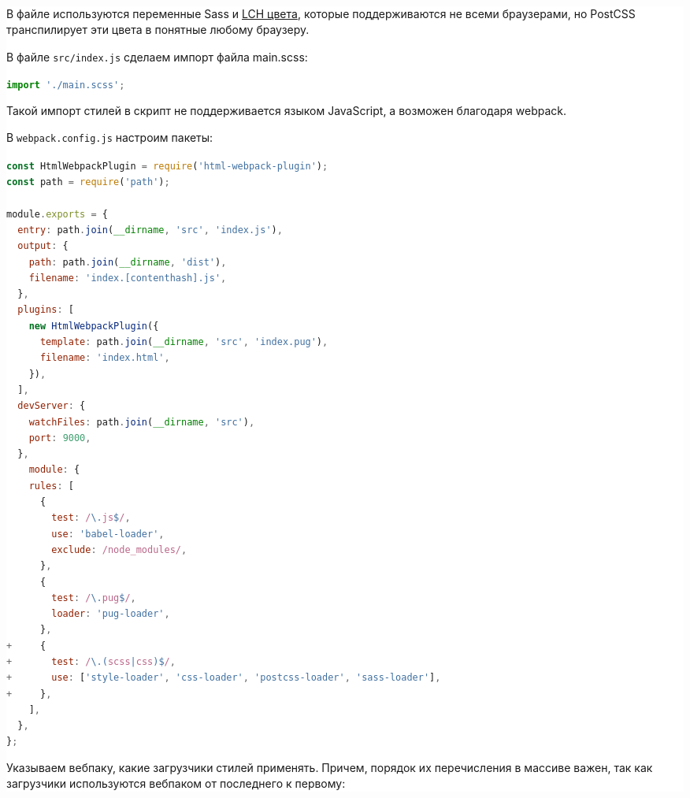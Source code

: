 В файле используются переменные Sass и [LCH цвета](https://habr.com/ru/company/ruvds/blog/496966/), которые поддерживаются не всеми браузерами, но PostCSS транспилирует эти цвета в понятные любому браузеру.

В файле `src/index.js` сделаем импорт файла main.scss:

```js
import './main.scss';
```

Такой импорт стилей в скрипт не поддерживается языком JavaScript, а возможен благодаря webpack.

В `webpack.config.js` настроим пакеты:

```js
const HtmlWebpackPlugin = require('html-webpack-plugin');
const path = require('path');

module.exports = {
  entry: path.join(__dirname, 'src', 'index.js'),
  output: {
    path: path.join(__dirname, 'dist'),
    filename: 'index.[contenthash].js',
  },
  plugins: [
    new HtmlWebpackPlugin({
      template: path.join(__dirname, 'src', 'index.pug'),
      filename: 'index.html',
    }),
  ],
  devServer: {
    watchFiles: path.join(__dirname, 'src'),
    port: 9000,
  },
    module: {
    rules: [
      {
        test: /\.js$/,
        use: 'babel-loader',
        exclude: /node_modules/,
      },
      {
        test: /\.pug$/,
        loader: 'pug-loader',
      },
+     {
+       test: /\.(scss|css)$/,
+       use: ['style-loader', 'css-loader', 'postcss-loader', 'sass-loader'],
+     },
    ],
  },
};
```

Указываем вебпаку, какие загрузчики стилей применять. Причем, порядок их перечисления в массиве важен, так как загрузчики используются вебпаком от последнего к первому:
